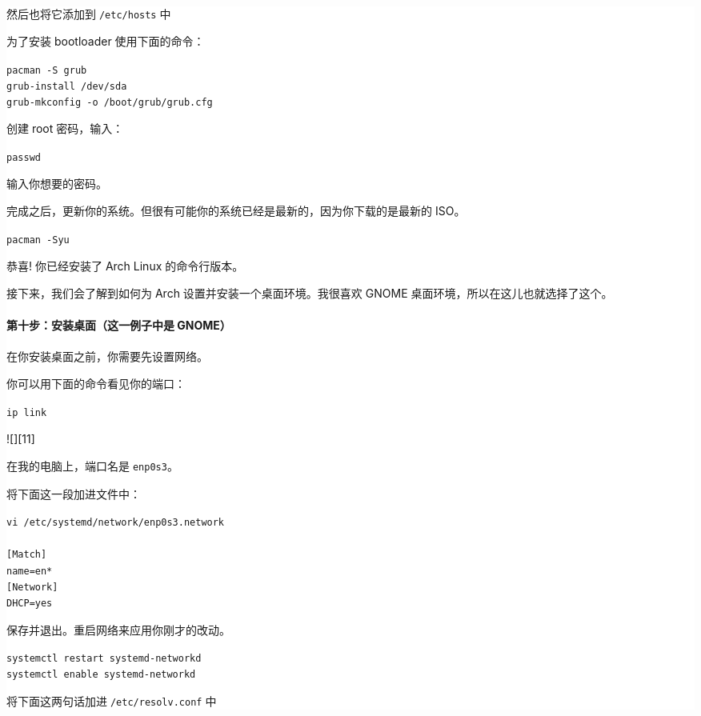 然后也将它添加到 `/etc/hosts` 中

为了安装 bootloader 使用下面的命令：

```
pacman -S grub
grub-install /dev/sda
grub-mkconfig -o /boot/grub/grub.cfg
```

创建 root 密码，输入：

```
passwd
```

输入你想要的密码。

完成之后，更新你的系统。但很有可能你的系统已经是最新的，因为你下载的是最新的 ISO。

```
pacman -Syu
```

恭喜! 你已经安装了 Arch Linux 的命令行版本。

接下来，我们会了解到如何为 Arch 设置并安装一个桌面环境。我很喜欢 GNOME 桌面环境，所以在这儿也就选择了这个。

#### 第十步：安装桌面（这一例子中是 GNOME）

在你安装桌面之前，你需要先设置网络。

你可以用下面的命令看见你的端口：

```
ip link
```

![][11]

在我的电脑上，端口名是 `enp0s3`。

将下面这一段加进文件中：

```
vi /etc/systemd/network/enp0s3.network

[Match]
name=en*
[Network]
DHCP=yes
```

保存并退出。重启网络来应用你刚才的改动。

```
systemctl restart systemd-networkd
systemctl enable systemd-networkd
```

将下面这两句话加进 `/etc/resolv.conf` 中
